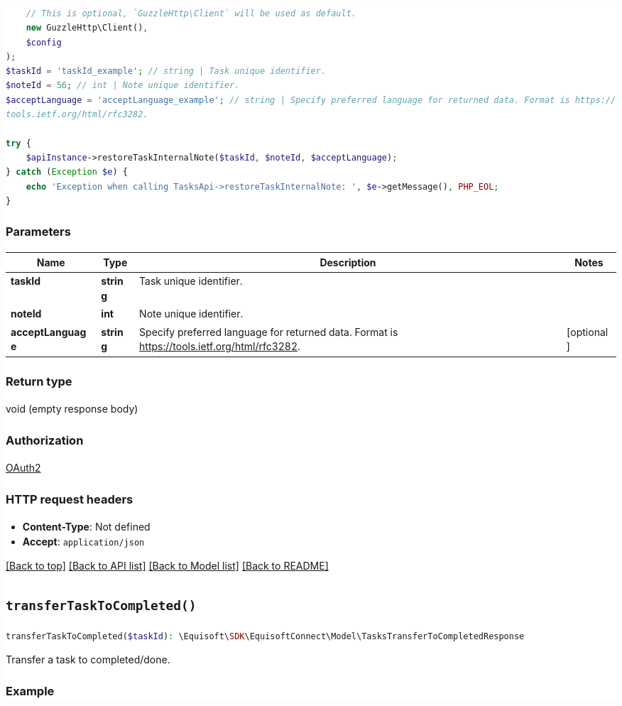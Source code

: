 ```php
    // This is optional, `GuzzleHttp\Client` will be used as default.
    new GuzzleHttp\Client(),
    $config
);
$taskId = 'taskId_example'; // string | Task unique identifier.
$noteId = 56; // int | Note unique identifier.
$acceptLanguage = 'acceptLanguage_example'; // string | Specify preferred language for returned data. Format is https://tools.ietf.org/html/rfc3282.

try {
    $apiInstance->restoreTaskInternalNote($taskId, $noteId, $acceptLanguage);
} catch (Exception $e) {
    echo 'Exception when calling TasksApi->restoreTaskInternalNote: ', $e->getMessage(), PHP_EOL;
}
```

### Parameters

| Name | Type | Description  | Notes |
| ------------- | ------------- | ------------- | ------------- |
| **taskId** | **string**| Task unique identifier. | |
| **noteId** | **int**| Note unique identifier. | |
| **acceptLanguage** | **string**| Specify preferred language for returned data. Format is https://tools.ietf.org/html/rfc3282. | [optional] |

### Return type

void (empty response body)

### Authorization

[OAuth2](../../README.md#OAuth2)

### HTTP request headers

- **Content-Type**: Not defined
- **Accept**: `application/json`

[[Back to top]](#) [[Back to API list]](../../README.md#endpoints)
[[Back to Model list]](../../README.md#models)
[[Back to README]](../../README.md)

## `transferTaskToCompleted()`

```php
transferTaskToCompleted($taskId): \Equisoft\SDK\EquisoftConnect\Model\TasksTransferToCompletedResponse
```

Transfer a task to completed/done.

### Example
